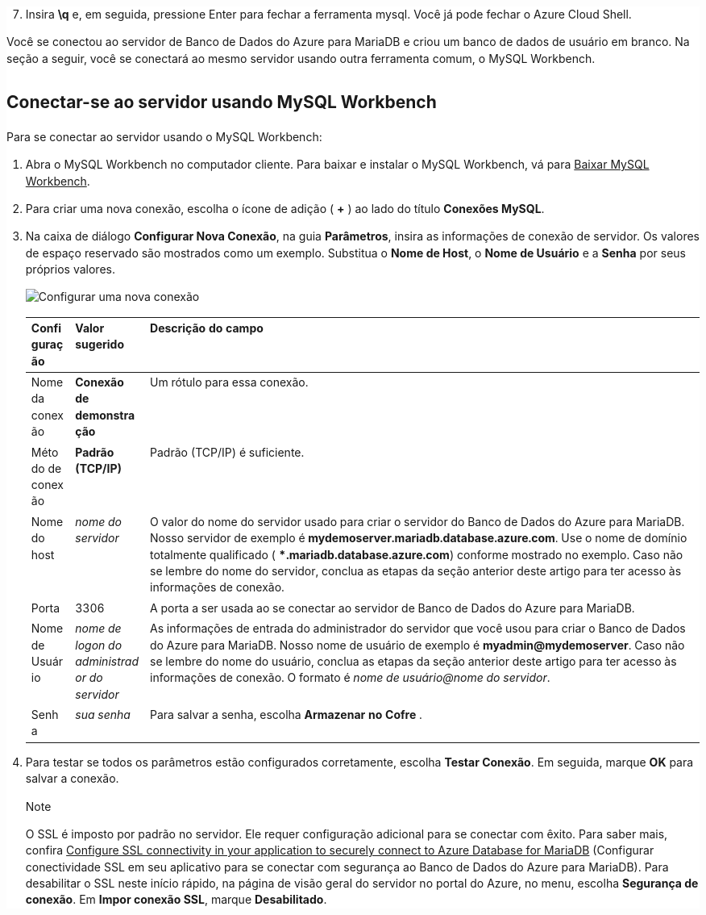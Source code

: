 7. Insira **\q** e, em seguida, pressione Enter para fechar a ferramenta mysql. Você já pode fechar o Azure Cloud Shell.

Você se conectou ao servidor de Banco de Dados do Azure para MariaDB e criou um banco de dados de usuário em branco. Na seção a seguir, você se conectará ao mesmo servidor usando outra ferramenta comum, o MySQL Workbench.

## <a name="connect-to-the-server-by-using-mysql-workbench"></a>Conectar-se ao servidor usando MySQL Workbench

Para se conectar ao servidor usando o MySQL Workbench:

1. Abra o MySQL Workbench no computador cliente. Para baixar e instalar o MySQL Workbench, vá para [Baixar MySQL Workbench](https://dev.mysql.com/downloads/workbench/).

2. Para criar uma nova conexão, escolha o ícone de adição ( **+** ) ao lado do título **Conexões MySQL**.

3. Na caixa de diálogo **Configurar Nova Conexão**, na guia **Parâmetros**, insira as informações de conexão de servidor. Os valores de espaço reservado são mostrados como um exemplo. Substitua o **Nome de Host**, o **Nome de Usuário** e a **Senha** por seus próprios valores.

   ![Configurar uma nova conexão](./media/quickstart-create-mariadb-server-database-using-azure-portal/setup-new-connection.png)

    |Configuração |Valor sugerido|Descrição do campo|
    |---|---|---|
     Nome da conexão | **Conexão de demonstração** | Um rótulo para essa conexão. |
    Método de conexão | **Padrão (TCP/IP)** | Padrão (TCP/IP) é suficiente. |
    Nome do host | *nome do servidor* | O valor do nome do servidor usado para criar o servidor do Banco de Dados do Azure para MariaDB. Nosso servidor de exemplo é **mydemoserver.mariadb.database.azure.com**. Use o nome de domínio totalmente qualificado ( **\*.mariadb.database.azure.com**) conforme mostrado no exemplo. Caso não se lembre do nome do servidor, conclua as etapas da seção anterior deste artigo para ter acesso às informações de conexão.|
     Porta | 3306 | A porta a ser usada ao se conectar ao servidor de Banco de Dados do Azure para MariaDB. |
    Nome de Usuário |  *nome de logon do administrador do servidor* | As informações de entrada do administrador do servidor que você usou para criar o Banco de Dados do Azure para MariaDB. Nosso nome de usuário de exemplo é **myadmin\@mydemoserver**. Caso não se lembre do nome do usuário, conclua as etapas da seção anterior deste artigo para ter acesso às informações de conexão. O formato é *nome de usuário\@nome do servidor*.
    Senha | *sua senha* | Para salvar a senha, escolha **Armazenar no Cofre** . |

4. Para testar se todos os parâmetros estão configurados corretamente, escolha **Testar Conexão**. Em seguida, marque **OK** para salvar a conexão. 

    > [!NOTE]
    > O SSL é imposto por padrão no servidor. Ele requer configuração adicional para se conectar com êxito. Para saber mais, confira [Configure SSL connectivity in your application to securely connect to Azure Database for MariaDB](./howto-configure-ssl.md) (Configurar conectividade SSL em seu aplicativo para se conectar com segurança ao Banco de Dados do Azure para MariaDB). Para desabilitar o SSL neste início rápido, na página de visão geral do servidor no portal do Azure, no menu, escolha **Segurança de conexão**. Em **Impor conexão SSL**, marque **Desabilitado**.
    >
